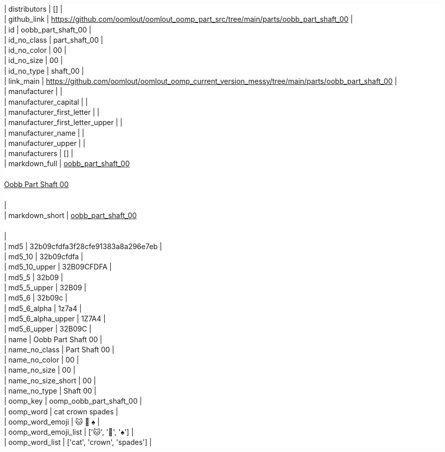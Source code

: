 | distributors | [] |  
| github_link | https://github.com/oomlout/oomlout_oomp_part_src/tree/main/parts/oobb_part_shaft_00 |  
| id | oobb_part_shaft_00 |  
| id_no_class | part_shaft_00 |  
| id_no_color | 00 |  
| id_no_size | 00 |  
| id_no_type | shaft_00 |  
| link_main | https://github.com/oomlout/oomlout_oomp_current_version_messy/tree/main/parts/oobb_part_shaft_00 |  
| manufacturer |  |  
| manufacturer_capital |  |  
| manufacturer_first_letter |  |  
| manufacturer_first_letter_upper |  |  
| manufacturer_name |  |  
| manufacturer_upper |  |  
| manufacturers | [] |  
| markdown_full | [oobb_part_shaft_00](https://github.com/oomlout/oomlout_oomp_current_version_messy/tree/main/parts/oobb_part_shaft_00)<br>[](https://github.com/oomlout/oomlout_oomp_current_version_messy/tree/main/parts/oobb_part_shaft_00)<br>[Oobb Part Shaft 00](https://github.com/oomlout/oomlout_oomp_current_version_messy/tree/main/parts/oobb_part_shaft_00)<br><br> |  
| markdown_short | [oobb_part_shaft_00](https://github.com/oomlout/oomlout_oomp_current_version_messy/tree/main/parts/oobb_part_shaft_00)<br><br> |  
| md5 | 32b09cfdfa3f28cfe91383a8a296e7eb |  
| md5_10 | 32b09cfdfa |  
| md5_10_upper | 32B09CFDFA |  
| md5_5 | 32b09 |  
| md5_5_upper | 32B09 |  
| md5_6 | 32b09c |  
| md5_6_alpha | 1z7a4 |  
| md5_6_alpha_upper | 1Z7A4 |  
| md5_6_upper | 32B09C |  
| name | Oobb Part Shaft 00 |  
| name_no_class | Part Shaft 00 |  
| name_no_color | 00 |  
| name_no_size | 00 |  
| name_no_size_short | 00 |  
| name_no_type | Shaft 00 |  
| oomp_key | oomp_oobb_part_shaft_00 |  
| oomp_word | cat crown spades |  
| oomp_word_emoji | :cat: :crown: :spades: |  
| oomp_word_emoji_list | [':cat:', ':crown:', ':spades:'] |  
| oomp_word_list | ['cat', 'crown', 'spades'] |  